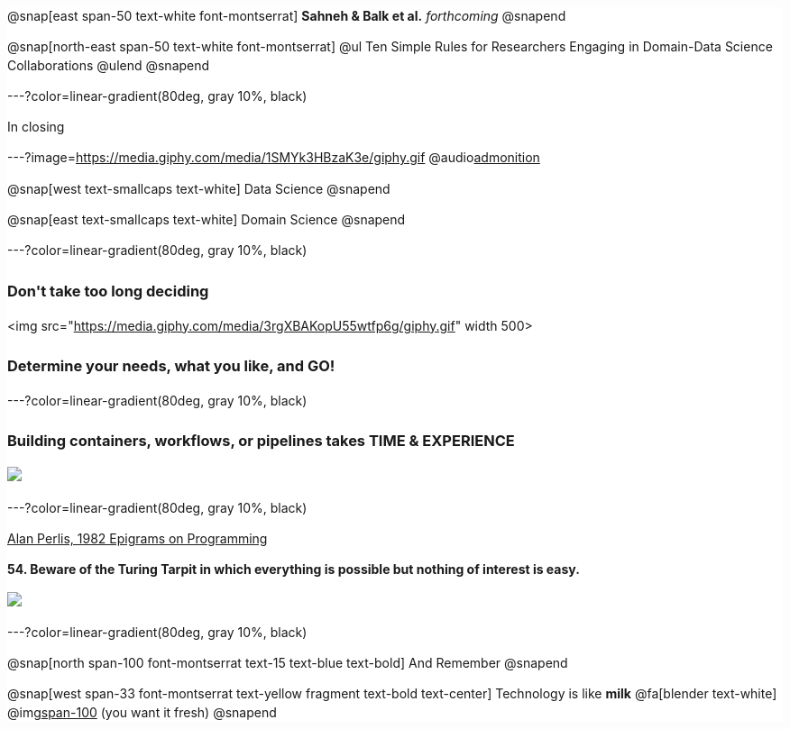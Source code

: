 @snap[east span-50 text-white font-montserrat]
**Sahneh & Balk et al.** _forthcoming_
@snapend

@snap[north-east span-50 text-white font-montserrat]
@ul
 Ten Simple Rules for Researchers Engaging in Domain-Data Science Collaborations
 @ulend
@snapend

---?color=linear-gradient(80deg, gray 10%, black)

In closing

---?image=https://media.giphy.com/media/1SMYk3HBzaK3e/giphy.gif
@audio[admonition](assets/audio/slide54.mp3)

@snap[west text-smallcaps text-white]
Data Science 
@snapend

@snap[east text-smallcaps text-white]
Domain Science 
@snapend

---?color=linear-gradient(80deg, gray 10%, black)

### Don't take too long deciding
<img src="https://media.giphy.com/media/3rgXBAKopU55wtfp6g/giphy.gif" width 500>
### Determine your needs, what you like, and GO!

---?color=linear-gradient(80deg, gray 10%, black)

### Building containers, workflows, or pipelines takes TIME & EXPERIENCE

<img src="https://d13ezvd6yrslxm.cloudfront.net/wp/wp-content/images/edgeoftomorrow-livedierepeat-cruise-blunt-postercrop.jpg" width="800">

---?color=linear-gradient(80deg, gray 10%, black)

[Alan Perlis, 1982 Epigrams on Programming](https://web.archive.org/web/19990117034445/http://www-pu.informatik.uni-tuebingen.de/users/klaeren/epigrams.html)

**54. Beware of the Turing Tarpit in which everything is possible but nothing of interest is easy.**

<img src="https://i.pinimg.com/originals/4c/f4/21/4cf421fb9752221d20405e249f3ebab2.jpg" width="700">

---?color=linear-gradient(80deg, gray 10%, black)

@snap[north span-100 font-montserrat text-15 text-blue text-bold]
And Remember
@snapend

@snap[west span-33 font-montserrat text-yellow fragment text-bold text-center]
Technology is like **milk** @fa[blender text-white]
@img[span-100](https://thumbs.gfycat.com/WholeBeautifulHackee-size_restricted.gif)
(you want it fresh)
@snapend
